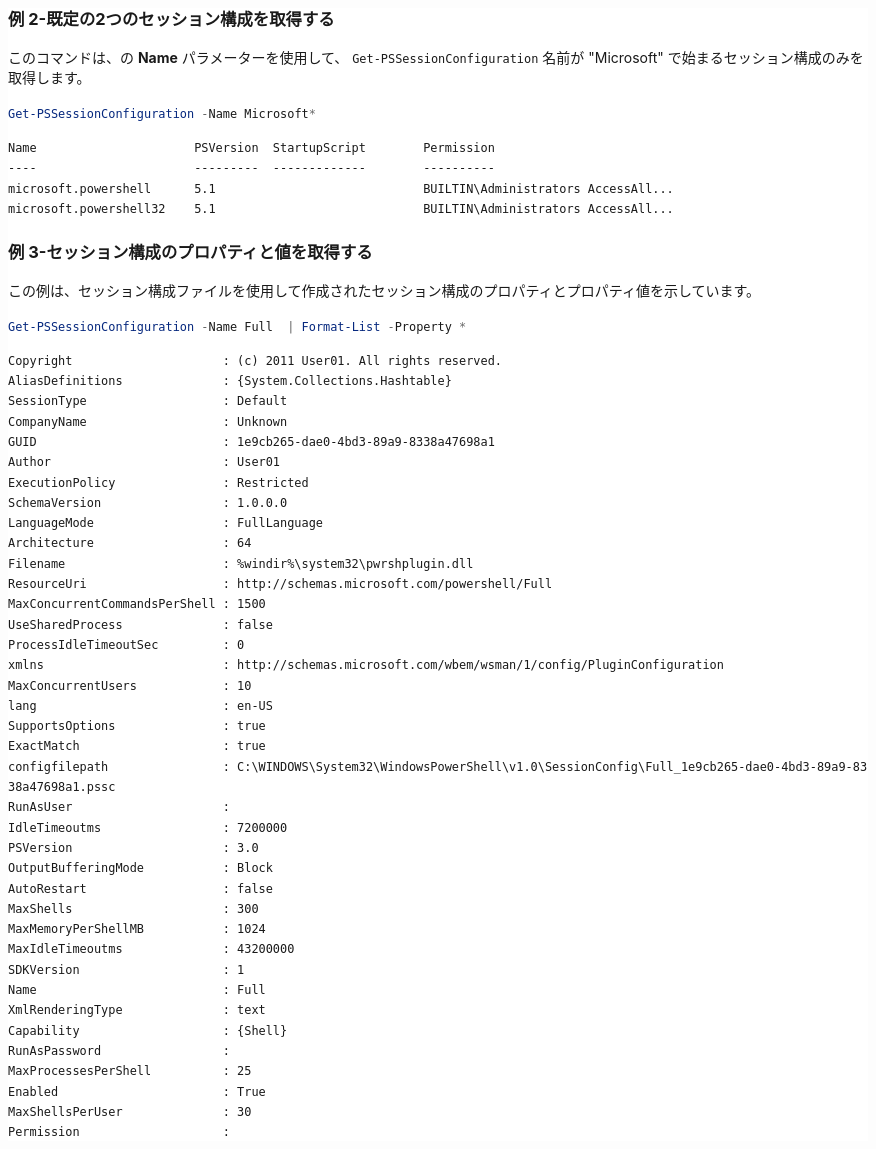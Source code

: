 ### 例 2-既定の2つのセッション構成を取得する

このコマンドは、の **Name** パラメーターを使用して、 `Get-PSSessionConfiguration` 名前が "Microsoft" で始まるセッション構成のみを取得します。

```powershell
Get-PSSessionConfiguration -Name Microsoft*
```

```Output
Name                      PSVersion  StartupScript        Permission
----                      ---------  -------------        ----------
microsoft.powershell      5.1                             BUILTIN\Administrators AccessAll...
microsoft.powershell32    5.1                             BUILTIN\Administrators AccessAll...
```

### 例 3-セッション構成のプロパティと値を取得する

この例は、セッション構成ファイルを使用して作成されたセッション構成のプロパティとプロパティ値を示しています。

```powershell
Get-PSSessionConfiguration -Name Full  | Format-List -Property *
```

```Output
Copyright                     : (c) 2011 User01. All rights reserved.
AliasDefinitions              : {System.Collections.Hashtable}
SessionType                   : Default
CompanyName                   : Unknown
GUID                          : 1e9cb265-dae0-4bd3-89a9-8338a47698a1
Author                        : User01
ExecutionPolicy               : Restricted
SchemaVersion                 : 1.0.0.0
LanguageMode                  : FullLanguage
Architecture                  : 64
Filename                      : %windir%\system32\pwrshplugin.dll
ResourceUri                   : http://schemas.microsoft.com/powershell/Full
MaxConcurrentCommandsPerShell : 1500
UseSharedProcess              : false
ProcessIdleTimeoutSec         : 0
xmlns                         : http://schemas.microsoft.com/wbem/wsman/1/config/PluginConfiguration
MaxConcurrentUsers            : 10
lang                          : en-US
SupportsOptions               : true
ExactMatch                    : true
configfilepath                : C:\WINDOWS\System32\WindowsPowerShell\v1.0\SessionConfig\Full_1e9cb265-dae0-4bd3-89a9-8338a47698a1.pssc
RunAsUser                     :
IdleTimeoutms                 : 7200000
PSVersion                     : 3.0
OutputBufferingMode           : Block
AutoRestart                   : false
MaxShells                     : 300
MaxMemoryPerShellMB           : 1024
MaxIdleTimeoutms              : 43200000
SDKVersion                    : 1
Name                          : Full
XmlRenderingType              : text
Capability                    : {Shell}
RunAsPassword                 :
MaxProcessesPerShell          : 25
Enabled                       : True
MaxShellsPerUser              : 30
Permission                    :
```
